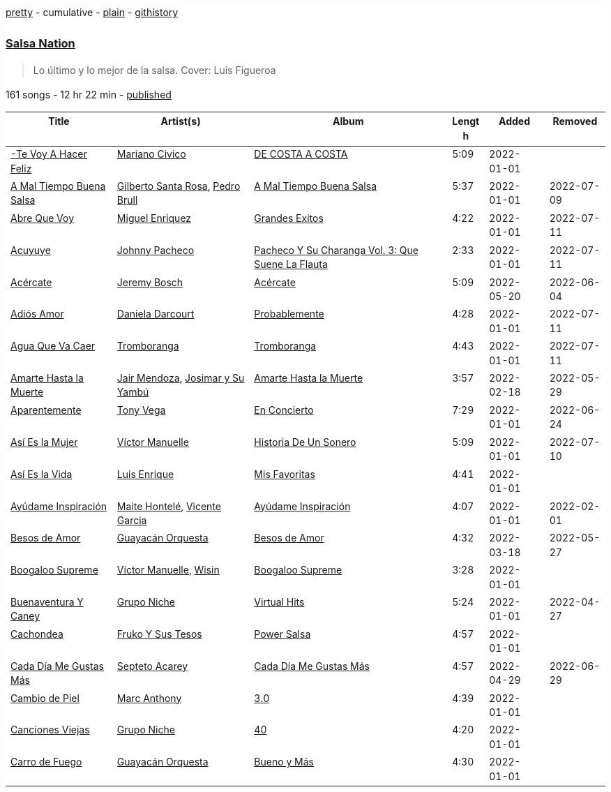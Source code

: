[pretty](/playlists/pretty/37i9dQZF1DX4qKWGR9z0LI.md) - cumulative - [plain](/playlists/plain/37i9dQZF1DX4qKWGR9z0LI) - [githistory](https://github.githistory.xyz/mackorone/spotify-playlist-archive/blob/main/playlists/plain/37i9dQZF1DX4qKWGR9z0LI)

### [Salsa Nation](https://open.spotify.com/playlist/37i9dQZF1DX4qKWGR9z0LI)

> Lo último y lo mejor de la salsa\. Cover: Luis Figueroa

161 songs - 12 hr 22 min - [published](https://open.spotify.com/playlist/4IbPQ76hDBnvYgVTXtYV8M)

| Title | Artist(s) | Album | Length | Added | Removed |
|---|---|---|---|---|---|
| [\-Te Voy A Hacer Feliz](https://open.spotify.com/track/1d9LhayPyXx9lkCpJhKT9P) | [Mariano Civico](https://open.spotify.com/artist/3u6R4DMXSDavQmQBzFPM3q) | [DE COSTA A COSTA](https://open.spotify.com/album/12eZeG9t7QD5LG5ED1oPIj) | 5:09 | 2022-01-01 |  |
| [A Mal Tiempo Buena Salsa](https://open.spotify.com/track/0sgPyUXELg85REg7HFusDF) | [Gilberto Santa Rosa](https://open.spotify.com/artist/27vNK840zYq6IfDijHPsv1), [Pedro Brull](https://open.spotify.com/artist/5gNP6xGmxzC25B3Fhqg5eg) | [A Mal Tiempo Buena Salsa](https://open.spotify.com/album/2ebZpoAUABkDTbbLGGKnGg) | 5:37 | 2022-01-01 | 2022-07-09 |
| [Abre Que Voy](https://open.spotify.com/track/3ihMiG7GPZdsWJcf7Tyevw) | [Miguel Enriquez](https://open.spotify.com/artist/3BuDl3fIeTGNTV50Y7NyqL) | [Grandes Exitos](https://open.spotify.com/album/5syjNOn67VhltUhaZMkVoZ) | 4:22 | 2022-01-01 | 2022-07-11 |
| [Acuyuye](https://open.spotify.com/track/5LCpO7pp92DHmXzCLtJnnj) | [Johnny Pacheco](https://open.spotify.com/artist/09947uhj2ZwU9mFXK5v50o) | [Pacheco Y Su Charanga Vol\. 3: Que Suene La Flauta](https://open.spotify.com/album/694VA7cAltUDJrYV05dvsy) | 2:33 | 2022-01-01 | 2022-07-11 |
| [Acércate](https://open.spotify.com/track/0rPIqoH6EP15IlGAuhs8Xi) | [Jeremy Bosch](https://open.spotify.com/artist/33KZMQECd5v6S2FjRMCctD) | [Acércate](https://open.spotify.com/album/3rsnycAO7d9BF6S4TYKonS) | 5:09 | 2022-05-20 | 2022-06-04 |
| [Adiós Amor](https://open.spotify.com/track/5xG2huiQ52CzM0DfrKSbTj) | [Daniela Darcourt](https://open.spotify.com/artist/4exGY59juoSimpcH1NiuaR) | [Probablemente](https://open.spotify.com/album/79ZeZVs4BaVB3NPJkhycqN) | 4:28 | 2022-01-01 | 2022-07-11 |
| [Agua Que Va Caer](https://open.spotify.com/track/4fZrgC2yPod6nIUvxPJ5aC) | [Tromboranga](https://open.spotify.com/artist/1d8flZp4PgQ17KR7RjtlJP) | [Tromboranga](https://open.spotify.com/album/73edLPjbItIG3qulH8etvP) | 4:43 | 2022-01-01 | 2022-07-11 |
| [Amarte Hasta la Muerte](https://open.spotify.com/track/2thJdhgnelJ8yEQsHRbqmS) | [Jair Mendoza](https://open.spotify.com/artist/0xB8euVKujrw0bbj9MBgyr), [Josimar y Su Yambú](https://open.spotify.com/artist/25gsQNkL2qTq778NWyughs) | [Amarte Hasta la Muerte](https://open.spotify.com/album/5giToj99boJgcQQKCY8JVI) | 3:57 | 2022-02-18 | 2022-05-29 |
| [Aparentemente](https://open.spotify.com/track/5MhLjE5KvAfqFx8hxQi3eW) | [Tony Vega](https://open.spotify.com/artist/3Yg61bt7pZYX1bbMXEj8oY) | [En Concierto](https://open.spotify.com/album/3zA2XZrvoW8Yatqlbv2Orf) | 7:29 | 2022-01-01 | 2022-06-24 |
| [Así Es la Mujer](https://open.spotify.com/track/6Mo9TgSE7iKBNSoIdLaP40) | [Víctor Manuelle](https://open.spotify.com/artist/4N5fp4zhTsVITZTVfsXpc2) | [Historia De Un Sonero](https://open.spotify.com/album/1v1eJiZh9virmkSaMeMwi4) | 5:09 | 2022-01-01 | 2022-07-10 |
| [Así Es la Vida](https://open.spotify.com/track/72AMsl79P96E6rz36zQ7Rc) | [Luis Enrique](https://open.spotify.com/artist/2mUI4K6csTQd3jieswcmiI) | [Mis Favoritas](https://open.spotify.com/album/2egG2DlANQY3fxAI3gOaCZ) | 4:41 | 2022-01-01 |  |
| [Ayúdame Inspiración](https://open.spotify.com/track/3WyCqAwE7P6OgWGGd9sW1r) | [Maite Hontelé](https://open.spotify.com/artist/1Pe4MoTbike2NZeexUUBrU), [Vicente Garcia](https://open.spotify.com/artist/2Otnykd696YidQYfEGVmNq) | [Ayúdame Inspiración](https://open.spotify.com/album/3POCvSEqOXYWinGpbkR7iO) | 4:07 | 2022-01-01 | 2022-02-01 |
| [Besos de Amor](https://open.spotify.com/track/1mjnPkzmQBrm5x4p1dpxnP) | [Guayacán Orquesta](https://open.spotify.com/artist/2pZ81eCkqxemIjqqfE1fhE) | [Besos de Amor](https://open.spotify.com/album/7uopsqM4qKfK7M8TwLqqm7) | 4:32 | 2022-03-18 | 2022-05-27 |
| [Boogaloo Supreme](https://open.spotify.com/track/3X5h9JHRn22bwysuTLVOXQ) | [Víctor Manuelle](https://open.spotify.com/artist/4N5fp4zhTsVITZTVfsXpc2), [Wisin](https://open.spotify.com/artist/3E6xrwgnVfYCrCs0ePERDz) | [Boogaloo Supreme](https://open.spotify.com/album/5Pce9doDhsmeD7QEuIsF98) | 3:28 | 2022-01-01 |  |
| [Buenaventura Y Caney](https://open.spotify.com/track/7ugeLfcFCak3rje9PTRCkS) | [Grupo Niche](https://open.spotify.com/artist/1zng9JZpblpk48IPceRWs8) | [Virtual Hits](https://open.spotify.com/album/1c3FbTrBqiQ9YWHBE71QHB) | 5:24 | 2022-01-01 | 2022-04-27 |
| [Cachondea](https://open.spotify.com/track/0z1jqSzPEiblIxozrI9Tto) | [Fruko Y Sus Tesos](https://open.spotify.com/artist/5aAlzehdUM14I4ppq24Xob) | [Power Salsa](https://open.spotify.com/album/6sZTpQ7hYETezmf3qq3p3N) | 4:57 | 2022-01-01 |  |
| [Cada Día Me Gustas Más](https://open.spotify.com/track/7fpU2M8STxfq8iZSiRmTbn) | [Septeto Acarey](https://open.spotify.com/artist/5Vz74ibGHBQaUa2ALDOH0v) | [Cada Día Me Gustas Más](https://open.spotify.com/album/1J7PI5GUnRnzPw6KmInRoz) | 4:57 | 2022-04-29 | 2022-06-29 |
| [Cambio de Piel](https://open.spotify.com/track/3AjxOdecZ2eKDL0aOtcYsJ) | [Marc Anthony](https://open.spotify.com/artist/4wLXwxDeWQ8mtUIRPxGiD6) | [3.0](https://open.spotify.com/album/6vBpLg3T8bojcqzoKI6m0R) | 4:39 | 2022-01-01 |  |
| [Canciones Viejas](https://open.spotify.com/track/6d9S2m4IKhvGxaX89PuBRo) | [Grupo Niche](https://open.spotify.com/artist/1zng9JZpblpk48IPceRWs8) | [40](https://open.spotify.com/album/1uF0bcswgdJBg2aq2r1HPk) | 4:20 | 2022-01-01 |  |
| [Carro de Fuego](https://open.spotify.com/track/4guUX2YppY1kPGpjDaenhQ) | [Guayacán Orquesta](https://open.spotify.com/artist/2pZ81eCkqxemIjqqfE1fhE) | [Bueno y Más](https://open.spotify.com/album/5YYL0N32bGmdz3b2kmsQpC) | 4:30 | 2022-01-01 |  |